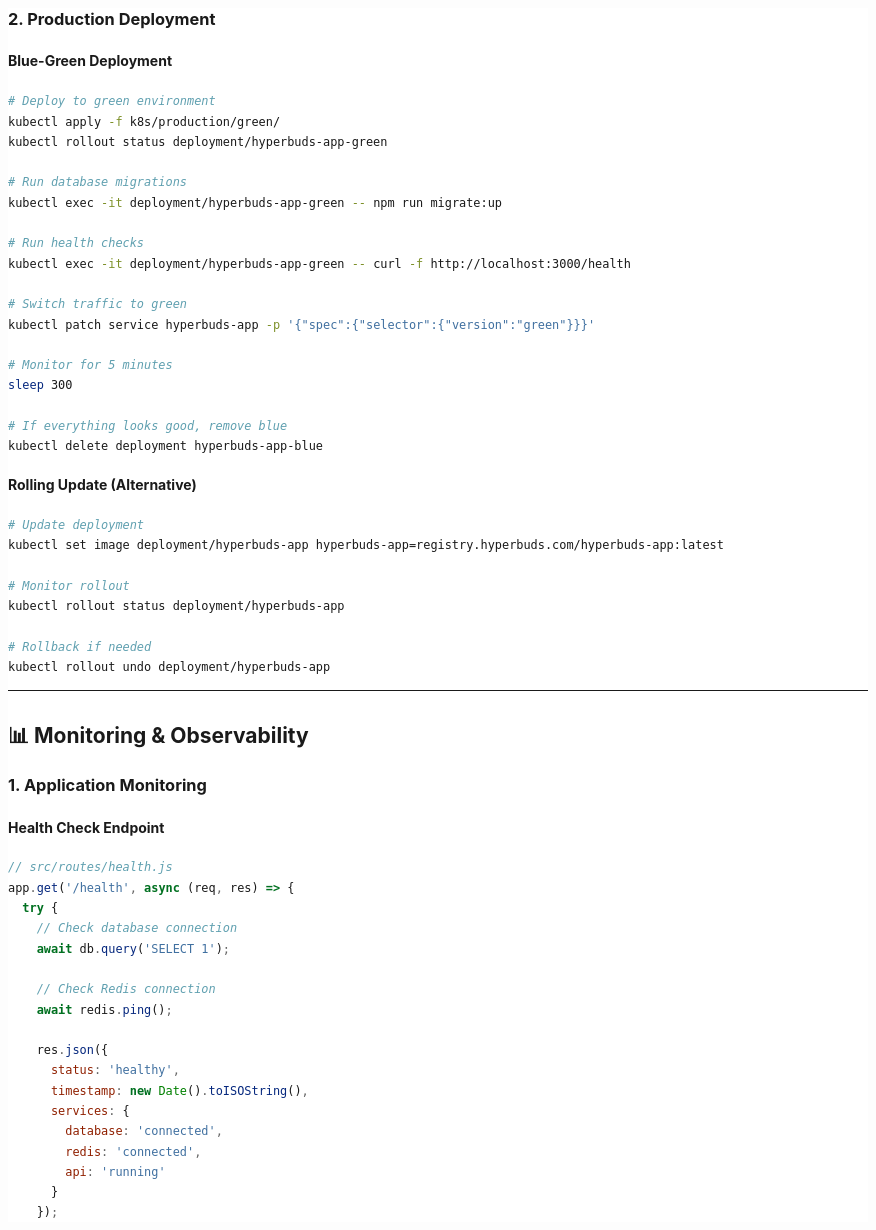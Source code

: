 ### **2. Production Deployment**

#### **Blue-Green Deployment**
```bash
# Deploy to green environment
kubectl apply -f k8s/production/green/
kubectl rollout status deployment/hyperbuds-app-green

# Run database migrations
kubectl exec -it deployment/hyperbuds-app-green -- npm run migrate:up

# Run health checks
kubectl exec -it deployment/hyperbuds-app-green -- curl -f http://localhost:3000/health

# Switch traffic to green
kubectl patch service hyperbuds-app -p '{"spec":{"selector":{"version":"green"}}}'

# Monitor for 5 minutes
sleep 300

# If everything looks good, remove blue
kubectl delete deployment hyperbuds-app-blue
```

#### **Rolling Update (Alternative)**
```bash
# Update deployment
kubectl set image deployment/hyperbuds-app hyperbuds-app=registry.hyperbuds.com/hyperbuds-app:latest

# Monitor rollout
kubectl rollout status deployment/hyperbuds-app

# Rollback if needed
kubectl rollout undo deployment/hyperbuds-app
```

---

## 📊 Monitoring & Observability

### **1. Application Monitoring**

#### **Health Check Endpoint**
```javascript
// src/routes/health.js
app.get('/health', async (req, res) => {
  try {
    // Check database connection
    await db.query('SELECT 1');
    
    // Check Redis connection
    await redis.ping();
    
    res.json({
      status: 'healthy',
      timestamp: new Date().toISOString(),
      services: {
        database: 'connected',
        redis: 'connected',
        api: 'running'
      }
    });
```